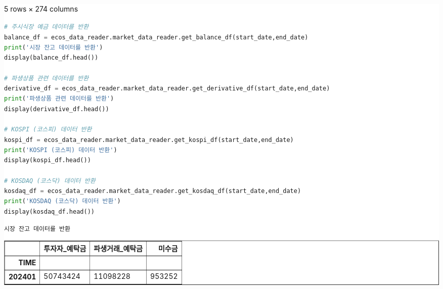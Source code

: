 </table>
<p>5 rows × 274 columns</p>
</div>



```python
# 주시식장 예금 데이터를 반환
balance_df = ecos_data_reader.market_data_reader.get_balance_df(start_date,end_date)
print('시장 잔고 데이터를 반환')
display(balance_df.head())

# 파생상품 관련 데이터를 반환
derivative_df = ecos_data_reader.market_data_reader.get_derivative_df(start_date,end_date)
print('파생상품 관련 데이터를 반환')
display(derivative_df.head())

# KOSPI (코스피) 데이터 반환
kospi_df = ecos_data_reader.market_data_reader.get_kospi_df(start_date,end_date)
print('KOSPI (코스피) 데이터 반환')
display(kospi_df.head())

# KOSDAQ (코스닥) 데이터 반환
kosdaq_df = ecos_data_reader.market_data_reader.get_kosdaq_df(start_date,end_date)
print('KOSDAQ (코스닥) 데이터 반환')
display(kosdaq_df.head())
```

    시장 잔고 데이터를 반환



<div>
<style scoped>
    .dataframe tbody tr th:only-of-type {
        vertical-align: middle;
    }

    .dataframe tbody tr th {
        vertical-align: top;
    }

    .dataframe thead th {
        text-align: right;
    }
</style>
<table border="1" class="dataframe">
  <thead>
    <tr style="text-align: right;">
      <th></th>
      <th>투자자_예탁금</th>
      <th>파생거래_예탁금</th>
      <th>미수금</th>
    </tr>
    <tr>
      <th>TIME</th>
      <th></th>
      <th></th>
      <th></th>
    </tr>
  </thead>
  <tbody>
    <tr>
      <th>202401</th>
      <td>50743424</td>
      <td>11098228</td>
      <td>953252</td>
    </tr>